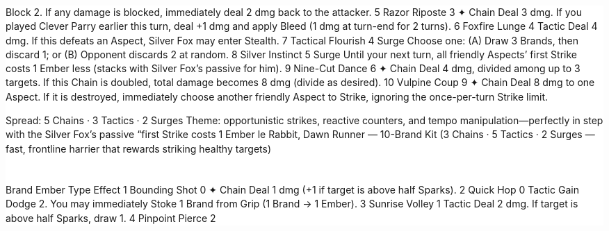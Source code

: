 Block 2. If any damage is blocked, immediately deal 2 dmg back to the attacker.
5
Razor Riposte
3
✦ Chain
Deal 3 dmg. If you played Clever Parry earlier this turn, deal +1 dmg and apply Bleed (1 dmg at turn-end for 2 turns).
6
Foxfire Lunge
4
Tactic
Deal 4 dmg. If this defeats an Aspect, Silver Fox may enter Stealth.
7
Tactical Flourish
4
Surge
Choose one: (A) Draw 3 Brands, then discard 1; or (B) Opponent discards 2 at random.
8
Silver Instinct
5
Surge
Until your next turn, all friendly Aspects’ first Strike costs 1 Ember less (stacks with Silver Fox’s passive for him).
9
Nine-Cut Dance
6
✦ Chain
Deal 4 dmg, divided among up to 3 targets. If this Chain is doubled, total damage becomes 8 dmg (divide as desired).
10
Vulpine Coup
9
✦ Chain
Deal 8 dmg to one Aspect. If it is destroyed, immediately choose another friendly Aspect to Strike, ignoring the once-per-turn Strike limit.

Spread: 5 Chains · 3 Tactics · 2 Surges
 Theme: opportunistic strikes, reactive counters, and tempo manipulation—perfectly in step with the Silver Fox’s passive “first Strike costs 1 Ember le
 Rabbit, Dawn Runner — 10-Brand Kit
(3 Chains · 5 Tactics · 2 Surges — fast, frontline harrier that rewards striking healthy targets)
#
Brand
Ember
Type
Effect
1
Bounding Shot
0
✦ Chain
Deal 1 dmg (+1 if target is above half Sparks).
2
Quick Hop
0
Tactic
Gain Dodge 2. You may immediately Stoke 1 Brand from Grip (1 Brand → 1 Ember).
3
Sunrise Volley
1
Tactic
Deal 2 dmg. If target is above half Sparks, draw 1.
4
Pinpoint Pierce
2